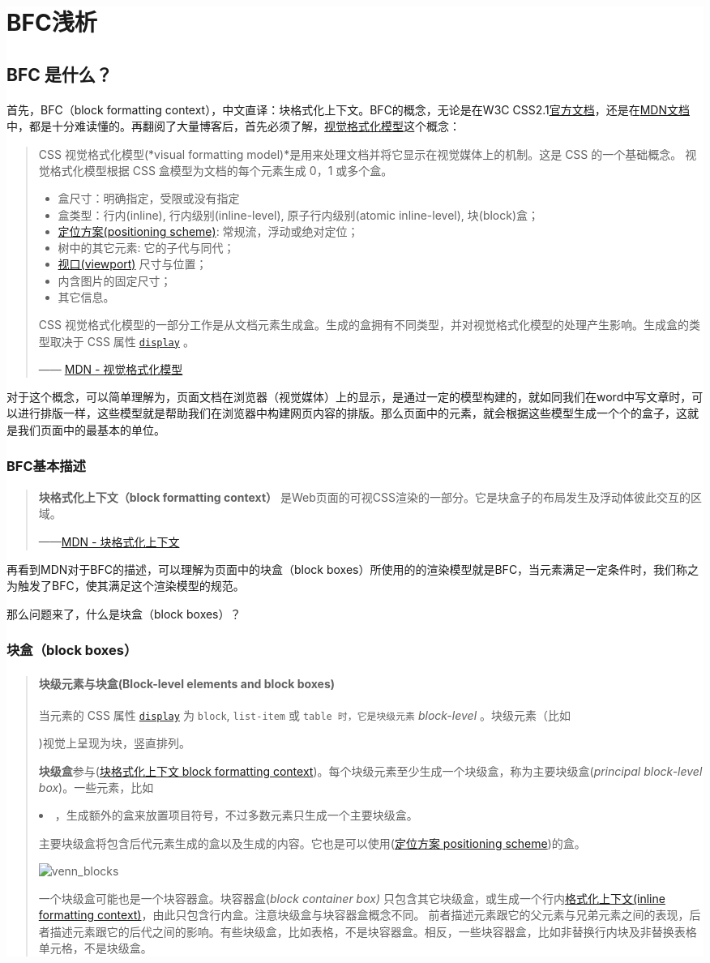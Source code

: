 # BFC浅析

## BFC 是什么？

首先，BFC（block formatting context），中文直译：块格式化上下文。BFC的概念，无论是在W3C CSS2.1[官方文档](https://link.jianshu.com?t=https://www.w3.org/TR/CSS21/visuren.html#block-formatting)，还是在[MDN文档](https://link.jianshu.com?t=https://developer.mozilla.org/zh-CN/docs/Web/Guide/CSS/Block_formatting_context)中，都是十分难读懂的。再翻阅了大量博客后，首先必须了解，[视觉格式化模型](https://link.jianshu.com?t=https://developer.mozilla.org/zh-CN/docs/Web/Guide/CSS/Visual_formatting_model)这个概念：

> CSS 视觉格式化模型(*visual formatting model)*是用来处理文档并将它显示在视觉媒体上的机制。这是 CSS 的一个基础概念。 视觉格式化模型根据 CSS 盒模型为文档的每个元素生成 0，1 或多个盒。
>
> - 盒尺寸：明确指定，受限或没有指定
> - 盒类型：行内(inline), 行内级别(inline-level), 原子行内级别(atomic inline-level), 块(block)盒；
> -  [定位方案(positioning scheme)](https://link.jianshu.com?t=https://developer.mozilla.org/en-US/docs/CSS/Box_positioning_scheme): 常规流，浮动或绝对定位；
> - 树中的其它元素: 它的子代与同代；
> -  [视口(viewport)](https://link.jianshu.com?t=https://developer.mozilla.org/en-US/docs/CSS/viewport) 尺寸与位置；
> - 内含图片的固定尺寸；
> - 其它信息。
>
> CSS 视觉格式化模型的一部分工作是从文档元素生成盒。生成的盒拥有不同类型，并对视觉格式化模型的处理产生影响。生成盒的类型取决于 CSS 属性 [`display`](https://link.jianshu.com?t=https://developer.mozilla.org/zh-CN/docs/Web/CSS/display) 。
>
> —— [MDN - 视觉格式化模型](https://link.jianshu.com?t=https://developer.mozilla.org/zh-CN/docs/Web/Guide/CSS/Visual_formatting_model)

对于这个概念，可以简单理解为，页面文档在浏览器（视觉媒体）上的显示，是通过一定的模型构建的，就如同我们在word中写文章时，可以进行排版一样，这些模型就是帮助我们在浏览器中构建网页内容的排版。那么页面中的元素，就会根据这些模型生成一个个的盒子，这就是我们页面中的最基本的单位。

### BFC基本描述

> **块格式化上下文（block formatting context）** 是Web页面的可视CSS渲染的一部分。它是块盒子的布局发生及浮动体彼此交互的区域。
>
> ——[MDN - 块格式化上下文](https://link.jianshu.com?t=https://developer.mozilla.org/zh-CN/docs/Web/Guide/CSS/Block_formatting_context)

再看到MDN对于BFC的描述，可以理解为页面中的块盒（block boxes）所使用的的渲染模型就是BFC，当元素满足一定条件时，我们称之为触发了BFC，使其满足这个渲染模型的规范。

那么问题来了，什么是块盒（block boxes）？

### 块盒（block boxes）

> #### 块级元素与块盒(Block-level elements and block boxes)
>
> 当元素的 CSS 属性  [`display`](https://link.jianshu.com?t=https://developer.mozilla.org/zh-CN/docs/Web/CSS/display) 为 `block`, `list-item` 或 `table 时，它是块级元素` *block-level* 。块级元素（比如<p>)视觉上呈现为块，竖直排列。
>
> **块级盒**参与([块格式化上下文 block formatting context](https://link.jianshu.com?t=https://developer.mozilla.org/en-US/docs/CSS/block_formatting_context))。每个块级元素至少生成一个块级盒，称为主要块级盒(*principal block-level box*)。一些元素，比如<li>，生成额外的盒来放置项目符号，不过多数元素只生成一个主要块级盒。
>
> 主要块级盒将包含后代元素生成的盒以及生成的内容。它也是可以使用([定位方案 positioning scheme](https://link.jianshu.com?t=https://developer.mozilla.org/en-US/docs/CSS/Positioning_scheme))的盒。
>
> ![venn_blocks](E:..\images\venn_blocks.png)
>
> 一个块级盒可能也是一个块容器盒。块容器盒(*block container box)* 只包含其它块级盒，或生成一个行内[格式化上下文(inline formatting context)](https://link.jianshu.com?t=https://developer.mozilla.org/en-US/docs/CSS/Inline_formatting_context)，由此只包含行内盒。注意块级盒与块容器盒概念不同。 前者描述元素跟它的父元素与兄弟元素之间的表现，后者描述元素跟它的后代之间的影响。有些块级盒，比如表格，不是块容器盒。相反，一些块容器盒，比如非替换行内块及非替换表格单元格，不是块级盒。
>